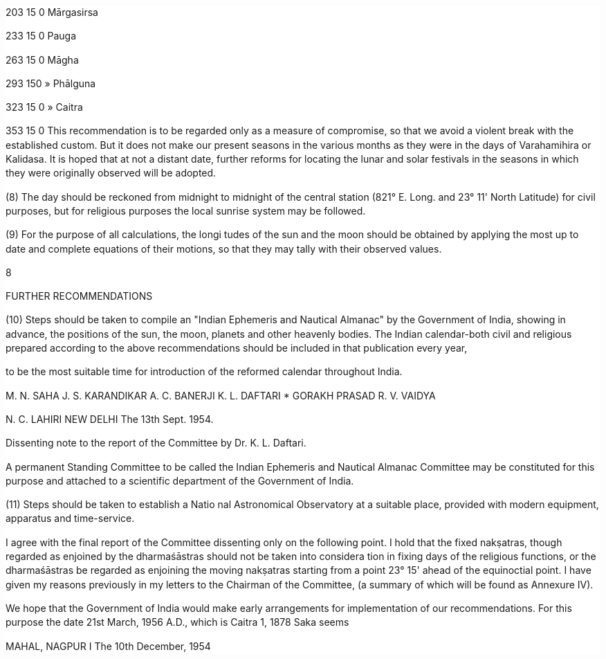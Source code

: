 203 15 0 Mārgasirsa 

233 15 0 Pauga 

263 15 0 Māgha 

293 150 » Phālguna 

323 15 0 » Caitra 

353 15 0 This recommendation is to be regarded only as a measure of compromise, so that we avoid a violent break with the established custom. But it does not make our present seasons in the various months as they were in the days of Varahamihira or Kalidasa. It is hoped that at not a distant date, further reforms for locating the lunar and solar festivals in the seasons in which they were originally observed will be adopted. 

(8) The day should be reckoned from midnight to midnight of the central station (821° E. Long. and 23° 11' North Latitude) for civil purposes, but for religious purposes the local sunrise system may be followed. 

(9) For the purpose of all calculations, the longi tudes of the sun and the moon should be obtained by applying the most up to date and complete equations of their motions, so that they may tally with their observed values. 

8 

 

FURTHER RECOMMENDATIONS 

(10) Steps should be taken to compile an "Indian Ephemeris and Nautical Almanac" by the Government of India, showing in advance, the positions of the sun, the moon, planets and other heavenly bodies. The Indian calendar-both civil and religious prepared according to the above recommendations should be included in that publication every year, 

to be the most suitable time for introduction of the reformed calendar throughout India. 

M. N. SAHA J. S. KARANDIKAR A. C. BANERJI K. L. DAFTARI * GORAKH PRASAD R. V. VAIDYA 

N. C. LAHIRI NEW DELHI The 13th Sept. 1954. 

Dissenting note to the report of the Committee by Dr. K. L. Daftari. 

A permanent Standing Committee to be called the Indian Ephemeris and Nautical Almanac Committee may be constituted for this purpose and attached to a scientific department of the Government of India. 

(11) Steps should be taken to establish a Natio nal Astronomical Observatory at a suitable place, provided with modern equipment, apparatus and time-service. 

I agree with the final report of the Committee dissenting only on the following point. I hold that the fixed nakṣatras, though regarded as enjoined by the dharmaśāstras should not be taken into considera tion in fixing days of the religious functions, or the dharmaśāstras be regarded as enjoining the moving nakṣatras starting from a point 23° 15' ahead of the equinoctial point. I have given my reasons previously in my letters to the Chairman of the Committee, (a summary of which will be found as Annexure IV). 

We hope that the Government of India would make early arrangements for implementation of our recommendations. For this purpose the date 21st March, 1956 A.D., which is Caitra 1, 1878 Saka seems 

MAHAL, NAGPUR I The 10th December, 1954 
